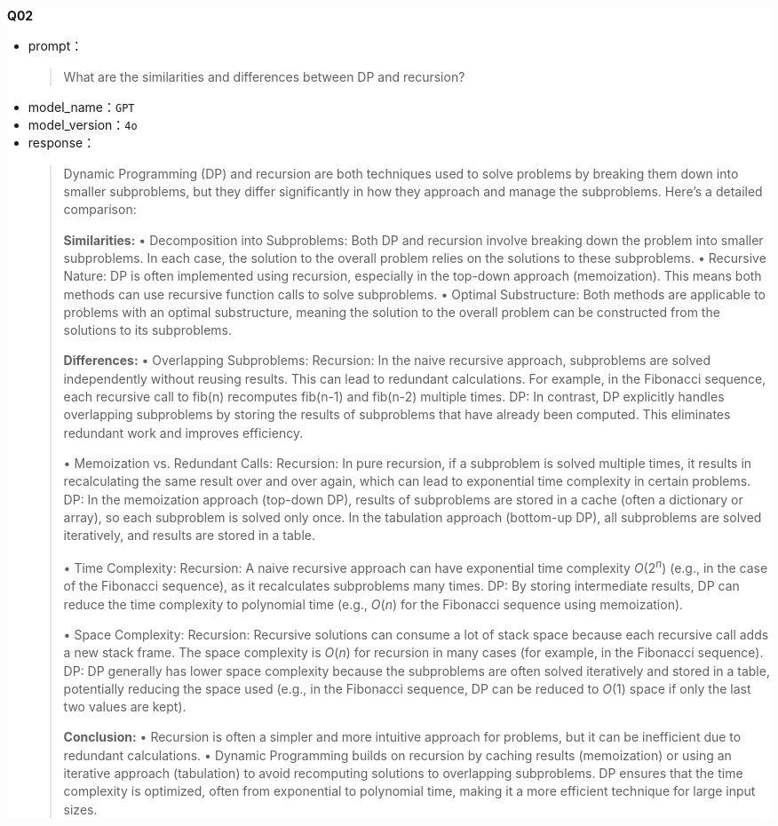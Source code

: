 
**Q02**
- prompt：
  > What are the similarities and differences between DP and recursion?
- model_name：`GPT`
- model_version：`4o`
- response：
  > Dynamic Programming (DP) and recursion are both techniques used to solve problems by breaking them down into smaller subproblems, but they differ significantly in how they approach and manage the subproblems. Here’s a detailed comparison:
  >
  > **Similarities:**
  > $\bullet$ Decomposition into Subproblems: Both DP and recursion involve breaking down the problem into smaller subproblems. In each case, the solution to the overall problem relies on the solutions to these subproblems.
  > $\bullet$ Recursive Nature: DP is often implemented using recursion, especially in the top-down approach (memoization). This means both methods can use recursive function calls to solve subproblems.
  > $\bullet$ Optimal Substructure: Both methods are applicable to problems with an optimal substructure, meaning the solution to the overall problem can be constructed from the solutions to its subproblems.
  >
  > **Differences:**
    > $\bullet$ Overlapping Subproblems:
    > Recursion: In the naive recursive approach, subproblems are solved independently without reusing results. This can lead to redundant calculations. For example, in the Fibonacci sequence, each recursive call to fib(n) recomputes fib(n-1) and fib(n-2) multiple times.
    > DP: In contrast, DP explicitly handles overlapping subproblems by storing the results of subproblems that have already been computed. This eliminates redundant work and improves efficiency.
    >
    > $\bullet$ Memoization vs. Redundant Calls:
    > Recursion: In pure recursion, if a subproblem is solved multiple times, it results in recalculating the same result over and over again, which can lead to exponential time complexity in certain problems.
    > DP: In the memoization approach (top-down DP), results of subproblems are stored in a cache (often a dictionary or array), so each subproblem is solved only once. In the tabulation approach (bottom-up DP), all subproblems are solved iteratively, and results are stored in a table.
    >
    > $\bullet$ Time Complexity:
    > Recursion: A naive recursive approach can have exponential time complexity $O(2^n)$ (e.g., in the case of the Fibonacci sequence), as it recalculates subproblems many times.
    > DP: By storing intermediate results, DP can reduce the time complexity to polynomial time (e.g., $O(n)$ for the Fibonacci sequence using memoization).
    >
    > $\bullet$ Space Complexity:
    > Recursion: Recursive solutions can consume a lot of stack space because each recursive call adds a new stack frame. The space complexity is $O(n)$ for recursion in many cases (for example, in the Fibonacci sequence).
    > DP: DP generally has lower space complexity because the subproblems are often solved iteratively and stored in a table, potentially reducing the space used (e.g., in the Fibonacci sequence, DP can be reduced to $O(1)$ space if only the last two values are kept).
  >
  > **Conclusion:**
  > $\bullet$ Recursion is often a simpler and more intuitive approach for problems, but it can be inefficient due to redundant calculations.
  > $\bullet$ Dynamic Programming builds on recursion by caching results (memoization) or using an iterative approach (tabulation) to avoid recomputing solutions to overlapping subproblems. DP ensures that the time complexity is optimized, often from exponential to polynomial time, making it a more efficient technique for large input sizes.
